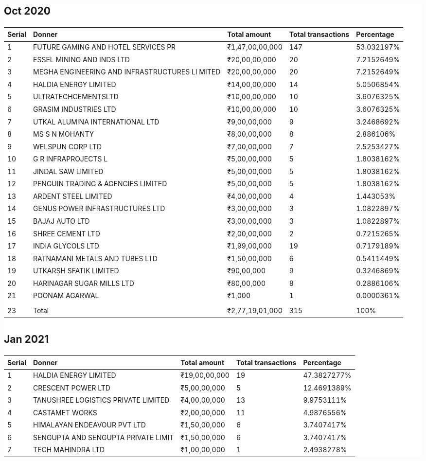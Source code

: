 


## Oct 2020
| Serial | Donner                                         | Total amount    | Total transactions | Percentage |
| :----- | :--------------------------------------------- | :-------------- | :----------------- | :--------- |
| 1      | FUTURE GAMING AND HOTEL SERVICES PR            | ₹1,47,00,00,000 | 147                | 53.032197% |
| 2      | ESSEL MINING AND INDS LTD                      | ₹20,00,00,000   | 20                 | 7.2152649% |
| 3      | MEGHA ENGINEERING AND INFRASTRUCTURES LI MITED | ₹20,00,00,000   | 20                 | 7.2152649% |
| 4      | HALDIA ENERGY LIMITED                          | ₹14,00,00,000   | 14                 | 5.0506854% |
| 5      | ULTRATECHCEMENTSLTD                            | ₹10,00,00,000   | 10                 | 3.6076325% |
| 6      | GRASIM INDUSTRIES LTD                          | ₹10,00,00,000   | 10                 | 3.6076325% |
| 7      | UTKAL ALUMINA INTERNATIONAL LTD                | ₹9,00,00,000    | 9                  | 3.2468692% |
| 8      | MS S N MOHANTY                                 | ₹8,00,00,000    | 8                  | 2.886106%  |
| 9      | WELSPUN CORP LTD                               | ₹7,00,00,000    | 7                  | 2.5253427% |
| 10     | G R INFRAPROJECTS L                            | ₹5,00,00,000    | 5                  | 1.8038162% |
| 11     | JINDAL SAW LIMITED                             | ₹5,00,00,000    | 5                  | 1.8038162% |
| 12     | PENGUIN TRADING & AGENCIES LIMITED             | ₹5,00,00,000    | 5                  | 1.8038162% |
| 13     | ARDENT STEEL LIMITED                           | ₹4,00,00,000    | 4                  | 1.443053%  |
| 14     | GENUS POWER INFRASTRUCTURES LTD                | ₹3,00,00,000    | 3                  | 1.0822897% |
| 15     | BAJAJ AUTO LTD                                 | ₹3,00,00,000    | 3                  | 1.0822897% |
| 16     | SHREE CEMENT LTD                               | ₹2,00,00,000    | 2                  | 0.7215265% |
| 17     | INDIA GLYCOLS LTD                              | ₹1,99,00,000    | 19                 | 0.7179189% |
| 18     | RATNAMANI METALS AND TUBES LTD                 | ₹1,50,00,000    | 6                  | 0.5411449% |
| 19     | UTKARSH SFATIK LIMITED                         | ₹90,00,000      | 9                  | 0.3246869% |
| 20     | HARINAGAR SUGAR MILLS LTD                      | ₹80,00,000      | 8                  | 0.2886106% |
| 21     | POONAM AGARWAL                                 | ₹1,000          | 1                  | 0.0000361% |
|        |                                                |                 |                    |            |
| 23     | Total                                          | ₹2,77,19,01,000 | 315                | 100%       |




## Jan 2021
| Serial | Donner                                    | Total amount  | Total transactions | Percentage  |
| :----- | :---------------------------------------- | :------------ | :----------------- | :---------- |
| 1      | HALDIA ENERGY LIMITED                     | ₹19,00,00,000 | 19                 | 47.3827277% |
| 2      | CRESCENT POWER LTD                        | ₹5,00,00,000  | 5                  | 12.4691389% |
| 3      | TANUSHREE LOGISTICS PRIVATE LIMITED       | ₹4,00,00,000  | 13                 | 9.9753111%  |
| 4      | CASTAMET WORKS                            | ₹2,00,00,000  | 11                 | 4.9876556%  |
| 5      | HIMALAYAN ENDEAVOUR PVT LTD               | ₹1,50,00,000  | 6                  | 3.7407417%  |
| 6      | SENGUPTA AND SENGUPTA PRIVATE LIMIT       | ₹1,50,00,000  | 6                  | 3.7407417%  |
| 7      | TECH MAHINDRA LTD                         | ₹1,00,00,000  | 1                  | 2.4938278%  |